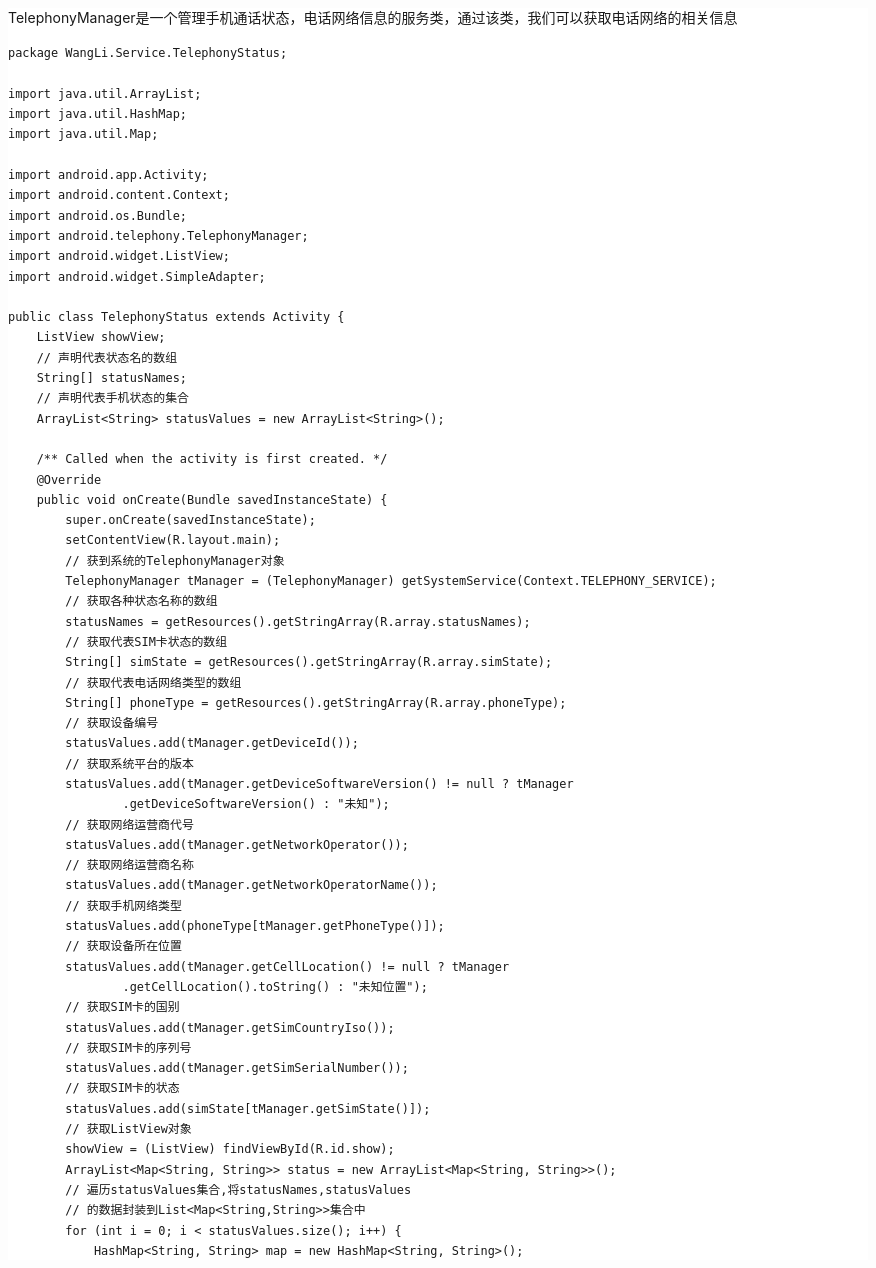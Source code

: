 TelephonyManager是一个管理手机通话状态，电话网络信息的服务类，通过该类，我们可以获取电话网络的相关信息

```
package WangLi.Service.TelephonyStatus;  
  
import java.util.ArrayList;  
import java.util.HashMap;  
import java.util.Map;  
  
import android.app.Activity;  
import android.content.Context;  
import android.os.Bundle;  
import android.telephony.TelephonyManager;  
import android.widget.ListView;  
import android.widget.SimpleAdapter;  
  
public class TelephonyStatus extends Activity {  
    ListView showView;  
    // 声明代表状态名的数组  
    String[] statusNames;  
    // 声明代表手机状态的集合  
    ArrayList<String> statusValues = new ArrayList<String>();  
  
    /** Called when the activity is first created. */  
    @Override  
    public void onCreate(Bundle savedInstanceState) {  
        super.onCreate(savedInstanceState);  
        setContentView(R.layout.main);  
        // 获到系统的TelephonyManager对象  
        TelephonyManager tManager = (TelephonyManager) getSystemService(Context.TELEPHONY_SERVICE);  
        // 获取各种状态名称的数组  
        statusNames = getResources().getStringArray(R.array.statusNames);  
        // 获取代表SIM卡状态的数组  
        String[] simState = getResources().getStringArray(R.array.simState);  
        // 获取代表电话网络类型的数组  
        String[] phoneType = getResources().getStringArray(R.array.phoneType);  
        // 获取设备编号  
        statusValues.add(tManager.getDeviceId());  
        // 获取系统平台的版本  
        statusValues.add(tManager.getDeviceSoftwareVersion() != null ? tManager  
                .getDeviceSoftwareVersion() : "未知");  
        // 获取网络运营商代号  
        statusValues.add(tManager.getNetworkOperator());  
        // 获取网络运营商名称  
        statusValues.add(tManager.getNetworkOperatorName());  
        // 获取手机网络类型  
        statusValues.add(phoneType[tManager.getPhoneType()]);  
        // 获取设备所在位置  
        statusValues.add(tManager.getCellLocation() != null ? tManager  
                .getCellLocation().toString() : "未知位置");  
        // 获取SIM卡的国别  
        statusValues.add(tManager.getSimCountryIso());  
        // 获取SIM卡的序列号  
        statusValues.add(tManager.getSimSerialNumber());  
        // 获取SIM卡的状态  
        statusValues.add(simState[tManager.getSimState()]);  
        // 获取ListView对象  
        showView = (ListView) findViewById(R.id.show);  
        ArrayList<Map<String, String>> status = new ArrayList<Map<String, String>>();  
        // 遍历statusValues集合,将statusNames,statusValues  
        // 的数据封装到List<Map<String,String>>集合中  
        for (int i = 0; i < statusValues.size(); i++) {  
            HashMap<String, String> map = new HashMap<String, String>();  
```